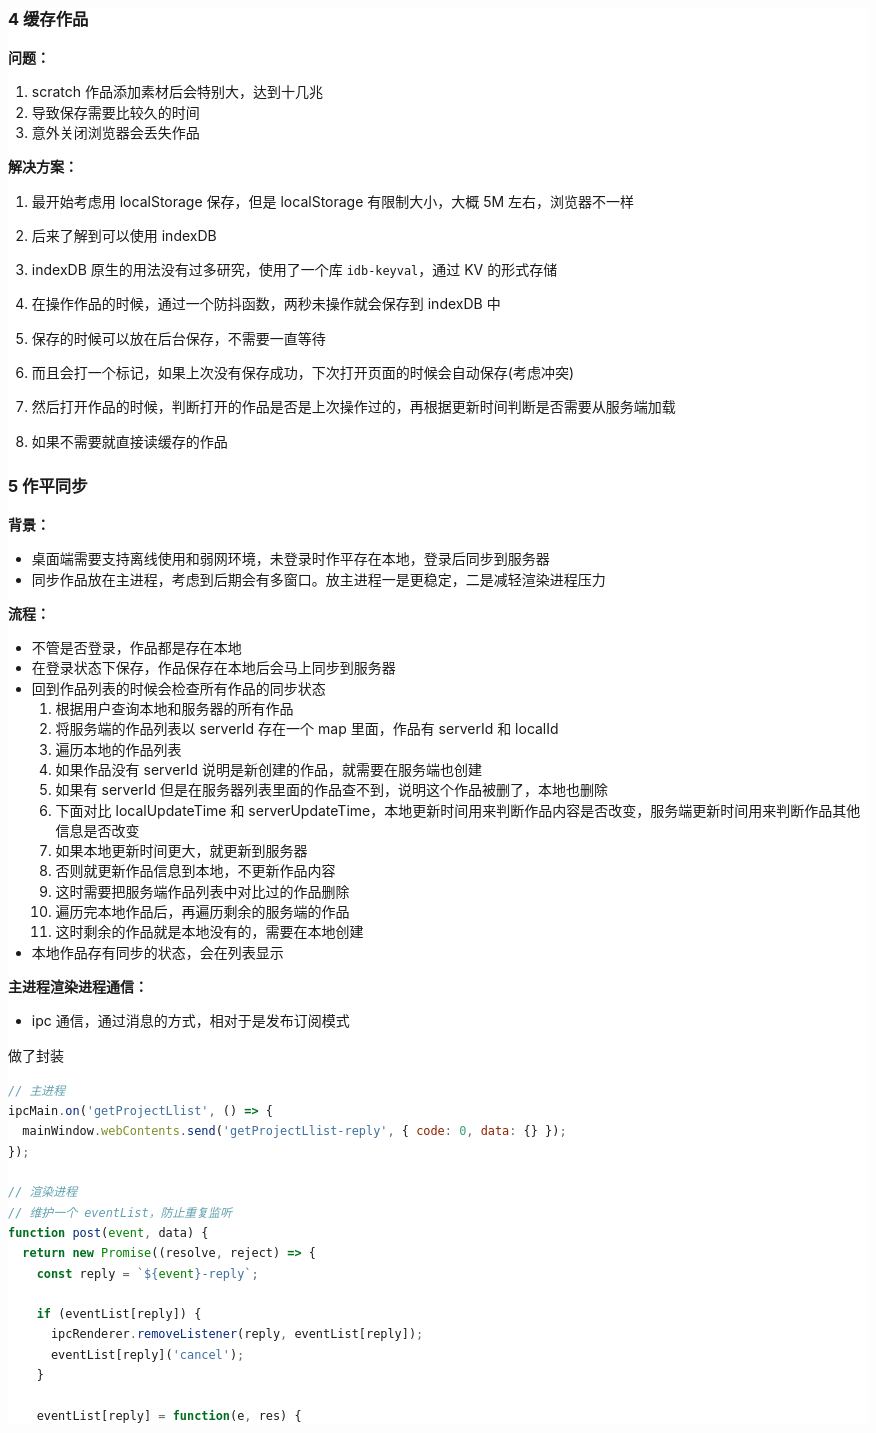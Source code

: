 ### 4 缓存作品

**问题：**

1. scratch 作品添加素材后会特别大，达到十几兆
1. 导致保存需要比较久的时间
1. 意外关闭浏览器会丢失作品

**解决方案：**

1. 最开始考虑用 localStorage 保存，但是 localStorage 有限制大小，大概 5M 左右，浏览器不一样
1. 后来了解到可以使用 indexDB
1. indexDB 原生的用法没有过多研究，使用了一个库 `idb-keyval`，通过 KV 的形式存储

1. 在操作作品的时候，通过一个防抖函数，两秒未操作就会保存到 indexDB 中
1. 保存的时候可以放在后台保存，不需要一直等待
1. 而且会打一个标记，如果上次没有保存成功，下次打开页面的时候会自动保存(考虑冲突)
1. 然后打开作品的时候，判断打开的作品是否是上次操作过的，再根据更新时间判断是否需要从服务端加载
1. 如果不需要就直接读缓存的作品

### 5 作平同步

**背景：**

- 桌面端需要支持离线使用和弱网环境，未登录时作平存在本地，登录后同步到服务器
- 同步作品放在主进程，考虑到后期会有多窗口。放主进程一是更稳定，二是减轻渲染进程压力

**流程：**

- 不管是否登录，作品都是存在本地
- 在登录状态下保存，作品保存在本地后会马上同步到服务器
- 回到作品列表的时候会检查所有作品的同步状态
  1. 根据用户查询本地和服务器的所有作品
  2. 将服务端的作品列表以 serverId 存在一个 map 里面，作品有 serverId 和 localId
  3. 遍历本地的作品列表
  4. 如果作品没有 serverId 说明是新创建的作品，就需要在服务端也创建
  5. 如果有 serverId 但是在服务器列表里面的作品查不到，说明这个作品被删了，本地也删除
  6. 下面对比 localUpdateTime 和 serverUpdateTime，本地更新时间用来判断作品内容是否改变，服务端更新时间用来判断作品其他信息是否改变
  7. 如果本地更新时间更大，就更新到服务器
  8. 否则就更新作品信息到本地，不更新作品内容
  9. 这时需要把服务端作品列表中对比过的作品删除
  10. 遍历完本地作品后，再遍历剩余的服务端的作品
  11. 这时剩余的作品就是本地没有的，需要在本地创建
- 本地作品存有同步的状态，会在列表显示

**主进程渲染进程通信：**

- ipc 通信，通过消息的方式，相对于是发布订阅模式

做了封装

```js
// 主进程
ipcMain.on('getProjectLlist', () => {
  mainWindow.webContents.send('getProjectLlist-reply', { code: 0, data: {} });
});

// 渲染进程
// 维护一个 eventList，防止重复监听
function post(event, data) {
  return new Promise((resolve, reject) => {
    const reply = `${event}-reply`;

    if (eventList[reply]) {
      ipcRenderer.removeListener(reply, eventList[reply]);
      eventList[reply]('cancel');
    }

    eventList[reply] = function(e, res) {
```